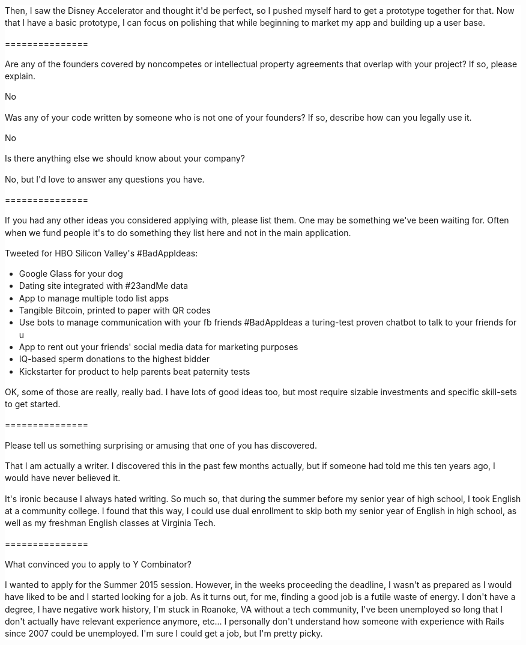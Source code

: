 Then, I saw the Disney Accelerator and thought it'd be perfect, so I pushed myself hard to get a prototype together for that.  Now that I have a basic prototype, I can focus on polishing that while beginning to market my app and building up a user base.  

===============

Are any of the founders covered by noncompetes or intellectual property agreements that overlap with your project? If so, please explain.

No

Was any of your code written by someone who is not one of your founders? If so, describe how can you legally use it.

No

Is there anything else we should know about your company?

No, but I'd love to answer any questions you have.

===============

If you had any other ideas you considered applying with, please list them. One may be something we've been waiting for. Often when we fund people it's to do something they list here and not in the main application.

Tweeted for HBO Silicon Valley's #BadAppIdeas:
- Google Glass for your dog
- Dating site integrated with #23andMe data 
- App to manage multiple todo list apps
- Tangible Bitcoin, printed to paper with QR codes
- Use bots to manage communication with your fb friends #BadAppIdeas a turing-test proven chatbot to talk to your friends for u
- App to rent out your friends' social media data for marketing purposes
- IQ-based sperm donations to the highest bidder 
- Kickstarter for product to help parents beat paternity tests

OK, some of those are really, really bad.  I have lots of good ideas too, but most require sizable investments and specific skill-sets to get started.

===============

Please tell us something surprising or amusing that one of you has discovered.

That I am actually a writer.  I discovered this in the past few months actually, but if someone had told me this ten years ago, I would have never believed it.

It's ironic because I always hated writing.  So much so, that during the summer before my senior year of high school, I took English at a community college.  I found that this way, I could use dual enrollment to skip both my senior year of English in high school, as well as my freshman English classes at Virginia Tech.

===============

What convinced you to apply to Y Combinator?

I wanted to apply for the Summer 2015 session.  However, in the weeks proceeding the deadline, I wasn't as prepared as I would have liked to be and I started looking for a job.  As it turns out, for me, finding a good job is a futile waste of energy.  I don't have a degree, I have negative work history, I'm stuck in Roanoke, VA without a tech community, I've been unemployed so long that I don't actually have relevant experience anymore, etc... I personally don't understand how someone with experience with Rails since 2007 could be unemployed.  I'm sure I could get a job, but I'm pretty picky.
